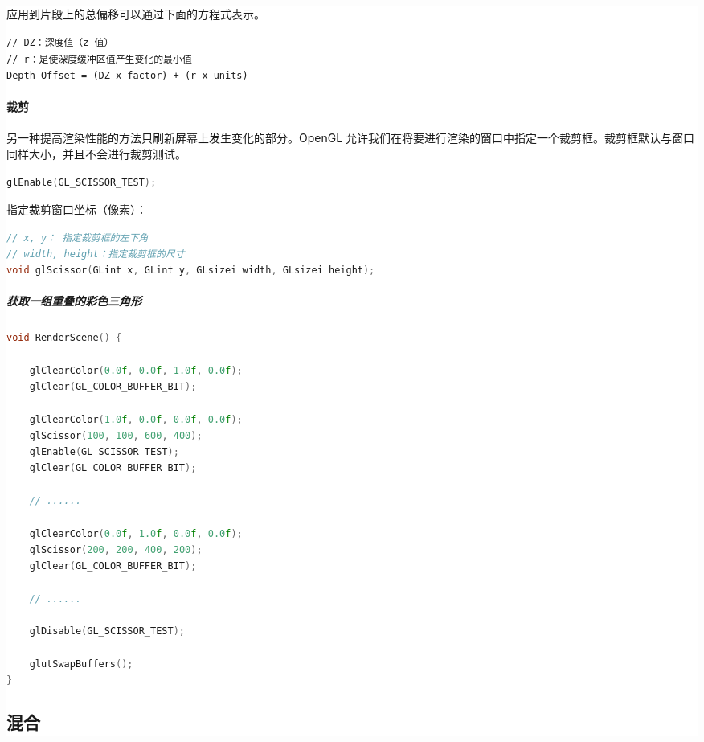 应用到片段上的总偏移可以通过下面的方程式表示。

```
// DZ：深度值（z 值）
// r：是使深度缓冲区值产生变化的最小值
Depth Offset = (DZ x factor) + (r x units)
```



#### 裁剪

另一种提高渲染性能的方法只刷新屏幕上发生变化的部分。OpenGL 允许我们在将要进行渲染的窗口中指定一个裁剪框。裁剪框默认与窗口同样大小，并且不会进行裁剪测试。

```c++
glEnable(GL_SCISSOR_TEST);
```

指定裁剪窗口坐标（像素）：

```c++
// x, y： 指定裁剪框的左下角
// width, height：指定裁剪框的尺寸
void glScissor(GLint x, GLint y, GLsizei width, GLsizei height);
```

##### 获取一组重叠的彩色三角形

```c++
void RenderScene() {
    
    glClearColor(0.0f, 0.0f, 1.0f, 0.0f);
    glClear(GL_COLOR_BUFFER_BIT);
    
    glClearColor(1.0f, 0.0f, 0.0f, 0.0f);
    glScissor(100, 100, 600, 400);
    glEnable(GL_SCISSOR_TEST);
    glClear(GL_COLOR_BUFFER_BIT);
    
  	// ......
  
    glClearColor(0.0f, 1.0f, 0.0f, 0.0f);
    glScissor(200, 200, 400, 200);
    glClear(GL_COLOR_BUFFER_BIT);
    
  	// ......
  
    glDisable(GL_SCISSOR_TEST);
    
    glutSwapBuffers();
}
```



## 混合

